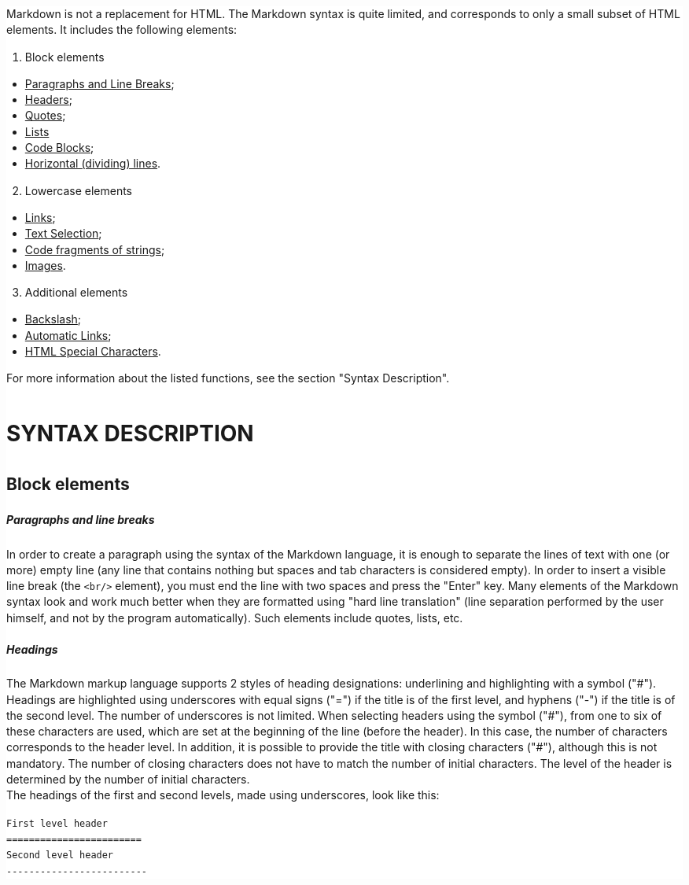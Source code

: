 Markdown is not a replacement for HTML. The Markdown syntax is quite limited, and corresponds to only a small subset of HTML elements. It includes the following elements:

1. Block elements
+ [Paragraphs and Line Breaks](#Parag);
+ [Headers](#Headers);
+ [Quotes](#Blockquotes);
+ [Lists](#Lists)
+ [Code Blocks](#CodeBlocks);
+ [Horizontal (dividing) lines](#Lines).
2. Lowercase elements
+ [Links](#Links);
+ [Text Selection](#Emphasis);
+ [Code fragments of strings](#Code);
+ [Images](#Images).
3. Additional elements
+ [Backslash](#Backslash_Escapes);
+ [Automatic Links](#Automatic_Links);
+ [HTML Special Characters](#SpecialSymbol).  

For more information about the listed functions, see the section "Syntax Description".

SYNTAX DESCRIPTION
=========================

Block elements
--------------------------

##### <a name="Parag"></a> Paragraphs and line breaks
In order to create a paragraph using the syntax of the Markdown language, it is enough to separate the lines of text with one (or more) empty line (any line that contains nothing but spaces and tab characters is considered empty).
In order to insert a visible line break (the `<br/>` element), you must end the line with two spaces and press the "Enter" key.
Many elements of the Markdown syntax look and work much better when they are formatted using "hard line translation" (line separation performed by the user himself, and not by the program automatically). Such elements include quotes, lists, etc.  

##### <a name="Headers"></a> Headings
The Markdown markup language supports 2 styles of heading designations: underlining and highlighting with a symbol ("#").
Headings are highlighted using underscores with equal signs ("=") if the title is of the first level, and hyphens ("-") if the title is of the second level. The number of underscores is not limited.
When selecting headers using the symbol ("#"), from one to six of these characters are used, which are set at the beginning of the line (before the header). In this case, the number of characters corresponds to the header level. In addition, it is possible to provide the title with closing characters ("#"), although this is not mandatory. The number of closing characters does not have to match the number of initial characters. The level of the header is determined by the number of initial characters.  
The headings of the first and second levels, made using underscores, look like this:

    First level header
    ========================
    Second level header
    -------------------------
